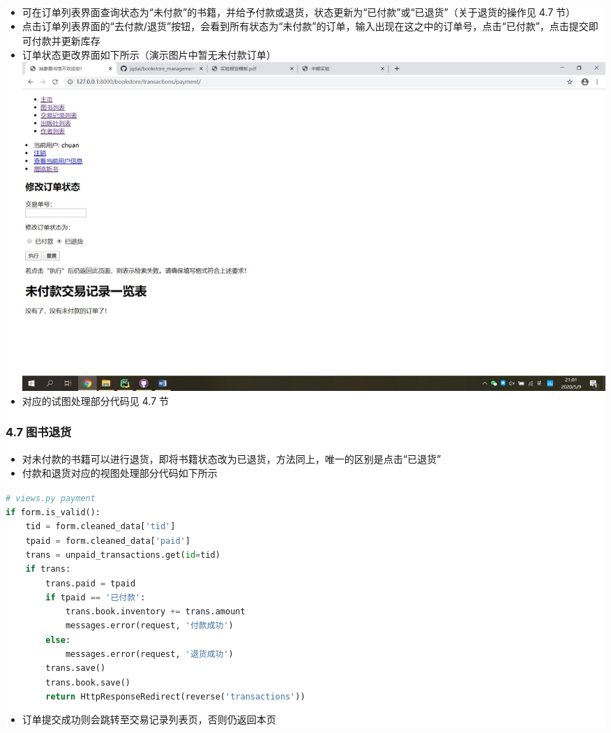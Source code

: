 - 可在订单列表界面查询状态为“未付款”的书籍，并给予付款或退货，状态更新为“已付款”或“已退货”（关于退货的操作见 4.7 节）
- 点击订单列表界面的“去付款/退货”按钮，会看到所有状态为“未付款”的订单，输入出现在这之中的订单号，点击“已付款”，点击提交即可付款并更新库存
- 订单状态更改界面如下所示（演示图片中暂无未付款订单）
![订单状态更改](图片/订单状态修改.jpg)
- 对应的试图处理部分代码见 4.7 节

### 4.7  图书退货

- 对未付款的书籍可以进行退货，即将书籍状态改为已退货，方法同上，唯一的区别是点击“已退货”
- 付款和退货对应的视图处理部分代码如下所示
```python
# views.py payment
if form.is_valid():
    tid = form.cleaned_data['tid']
    tpaid = form.cleaned_data['paid']
    trans = unpaid_transactions.get(id=tid)
    if trans:
        trans.paid = tpaid
        if tpaid == '已付款':
            trans.book.inventory += trans.amount
            messages.error(request, '付款成功')
        else:
            messages.error(request, '退货成功')
        trans.save()
        trans.book.save()
        return HttpResponseRedirect(reverse('transactions'))
```
- 订单提交成功则会跳转至交易记录列表页，否则仍返回本页
